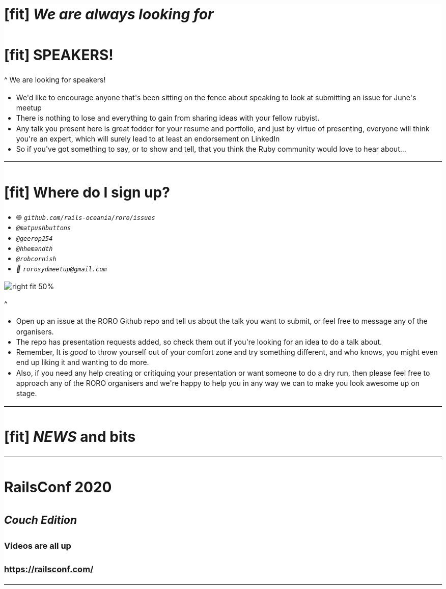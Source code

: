 
# [fit] *We are always looking for*
# [fit] **SPEAKERS!**

^
We are looking for speakers!
- We'd like to encourage anyone that's been sitting on the fence about speaking to look at submitting an issue for June's meetup
- There is nothing to lose and everything to gain from sharing ideas with your fellow rubyist.
- Any talk you present here is great fodder for your resume and portfolio, and just by virtue of presenting, everyone will think you're an expert, which will surely lead to at least an endorsement on LinkedIn<br />
- So if you've got something to say, or to show and tell, that you think the Ruby community would love to hear about...

---


# [fit] **Where do I sign up?**


- :globe_with_meridians: *`github.com/rails-oceania/roro/issues`*
- *`@matpushbuttons`*
- *`@geerop254`*
- *`@hhemandth`*
- *`@robcornish`*
- *:email: `rorosydmeetup@gmail.com`*

![right fit 50%](https://www.dropbox.com/s/7nyrbk4w3nvve0s/qr-code-2020-03.png?dl=1)

^
- Open up an issue at the RORO Github repo and tell us about the talk you want to submit, or feel free to message any of the organisers.<br />
- The repo has presentation requests added, so check them out if you're looking for an idea to do a talk about.
- Remember, It is *good* to throw yourself out of your comfort zone and try
something different, and who knows, you might even end up liking it and wanting
to do more.<br />
- Also, if you need any help creating or critiquing your presentation or want someone to do a dry run, then please feel free to approach any of the RORO organisers and we're happy to help you in any way we can to make you look awesome up on stage.

---

# [fit] *NEWS* and bits

---

# RailsConf 2020
## *Couch Edition*
### Videos are all up
### https://railsconf.com/

---